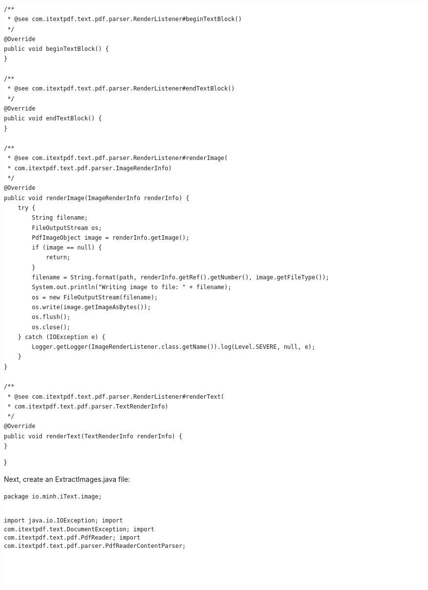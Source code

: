     /**
     * @see com.itextpdf.text.pdf.parser.RenderListener#beginTextBlock()
     */
    @Override
    public void beginTextBlock() {
    }

    /**
     * @see com.itextpdf.text.pdf.parser.RenderListener#endTextBlock()
     */
    @Override
    public void endTextBlock() {
    }

    /**
     * @see com.itextpdf.text.pdf.parser.RenderListener#renderImage(
     * com.itextpdf.text.pdf.parser.ImageRenderInfo)
     */
    @Override
    public void renderImage(ImageRenderInfo renderInfo) {
        try {
            String filename;
            FileOutputStream os;
            PdfImageObject image = renderInfo.getImage();
            if (image == null) {
                return;
            }
            filename = String.format(path, renderInfo.getRef().getNumber(), image.getFileType());
            System.out.println("Writing image to file: " + filename);
            os = new FileOutputStream(filename);
            os.write(image.getImageAsBytes());
            os.flush();
            os.close();
        } catch (IOException e) {
            Logger.getLogger(ImageRenderListener.class.getName()).log(Level.SEVERE, null, e);
        }
    }

    /**
     * @see com.itextpdf.text.pdf.parser.RenderListener#renderText(
     * com.itextpdf.text.pdf.parser.TextRenderInfo)
     */
    @Override
    public void renderText(TextRenderInfo renderInfo) {
    }
}
</code></pre></div>


Next, create an ExtractImages.java file:

<div><pre><code class="java">package io.minh.iText.image;

import java.io.IOException;
import com.itextpdf.text.DocumentException;
import com.itextpdf.text.pdf.PdfReader;
import com.itextpdf.text.pdf.parser.PdfReaderContentParser;
